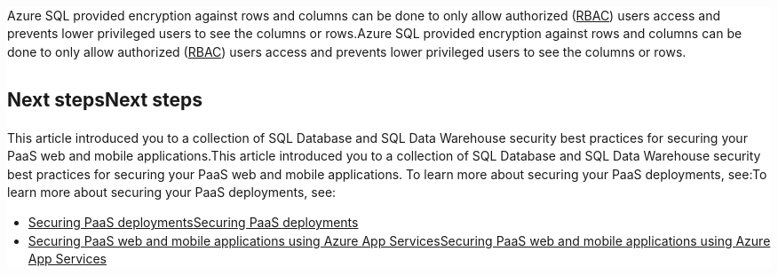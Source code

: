 <span data-ttu-id="0595e-168">Azure SQL provided encryption against rows and columns can be done to only allow authorized ([RBAC](../active-directory/role-based-access-built-in-roles.md)) users access and prevents lower privileged users to see the columns or rows.</span><span class="sxs-lookup"><span data-stu-id="0595e-168">Azure SQL provided encryption against rows and columns can be done to only allow authorized ([RBAC](../active-directory/role-based-access-built-in-roles.md)) users access and prevents lower privileged users to see the columns or rows.</span></span>

## <a name="next-steps"></a><span data-ttu-id="0595e-169">Next steps</span><span class="sxs-lookup"><span data-stu-id="0595e-169">Next steps</span></span>
<span data-ttu-id="0595e-170">This article introduced you to a collection of SQL Database and SQL Data Warehouse security best practices for securing your PaaS web and mobile applications.</span><span class="sxs-lookup"><span data-stu-id="0595e-170">This article introduced you to a collection of SQL Database and SQL Data Warehouse security best practices for securing your PaaS web and mobile applications.</span></span> <span data-ttu-id="0595e-171">To learn more about securing your PaaS deployments, see:</span><span class="sxs-lookup"><span data-stu-id="0595e-171">To learn more about securing your PaaS deployments, see:</span></span>

- [<span data-ttu-id="0595e-172">Securing PaaS deployments</span><span class="sxs-lookup"><span data-stu-id="0595e-172">Securing PaaS deployments</span></span>](security-paas-deployments.md)
- [<span data-ttu-id="0595e-173">Securing PaaS web and mobile applications using Azure App Services</span><span class="sxs-lookup"><span data-stu-id="0595e-173">Securing PaaS web and mobile applications using Azure App Services</span></span>](security-paas-applications-using-app-services.md)
